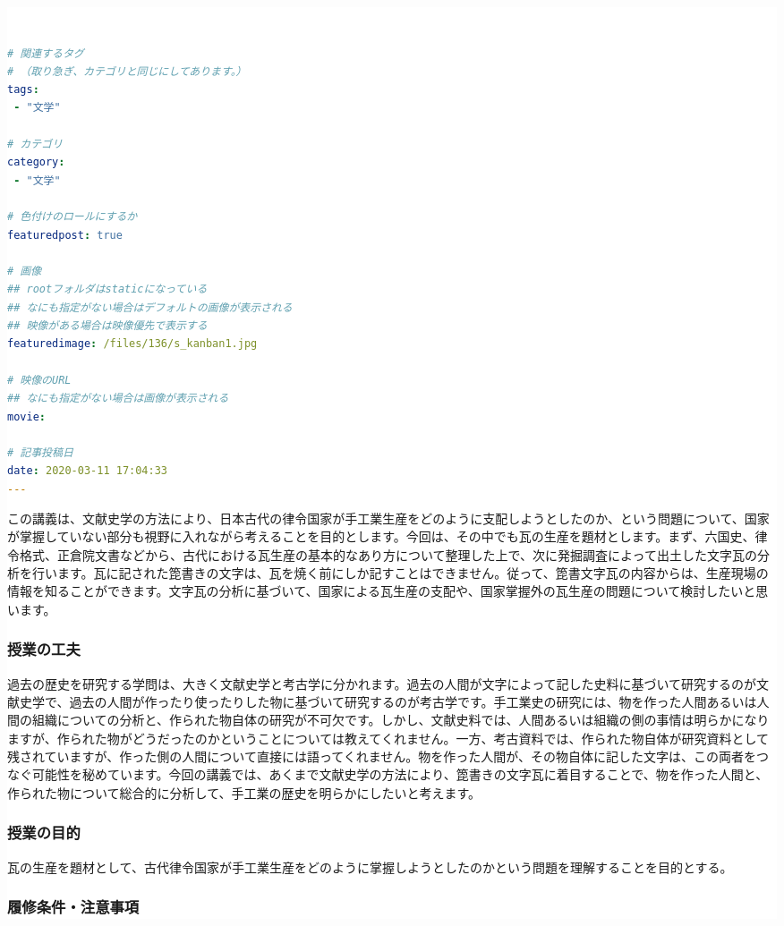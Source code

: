 ```yaml


# 関連するタグ
# （取り急ぎ、カテゴリと同じにしてあります。）
tags:
 - "文学"

# カテゴリ
category:
 - "文学"

# 色付けのロールにするか
featuredpost: true

# 画像
## rootフォルダはstaticになっている
## なにも指定がない場合はデフォルトの画像が表示される
## 映像がある場合は映像優先で表示する
featuredimage: /files/136/s_kanban1.jpg

# 映像のURL
## なにも指定がない場合は画像が表示される
movie: 

# 記事投稿日
date: 2020-03-11 17:04:33
---
```



この講義は、文献史学の方法により、日本古代の律令国家が手工業生産をどのように支配しようとしたのか、という問題について、国家が掌握していない部分も視野に入れながら考えることを目的とします。今回は、その中でも瓦の生産を題材とします。まず、六国史、律令格式、正倉院文書などから、古代における瓦生産の基本的なあり方について整理した上で、次に発掘調査によって出土した文字瓦の分析を行います。瓦に記された箆書きの文字は、瓦を焼く前にしか記すことはできません。従って、箆書文字瓦の内容からは、生産現場の情報を知ることができます。文字瓦の分析に基づいて、国家による瓦生産の支配や、国家掌握外の瓦生産の問題について検討したいと思います。


### 授業の工夫

過去の歴史を研究する学問は、大きく文献史学と考古学に分かれます。過去の人間が文字によって記した史料に基づいて研究するのが文献史学で、過去の人間が作ったり使ったりした物に基づいて研究するのが考古学です。手工業史の研究には、物を作った人間あるいは人間の組織についての分析と、作られた物自体の研究が不可欠です。しかし、文献史料では、人間あるいは組織の側の事情は明らかになりますが、作られた物がどうだったのかということについては教えてくれません。一方、考古資料では、作られた物自体が研究資料として残されていますが、作った側の人間について直接には語ってくれません。物を作った人間が、その物自体に記した文字は、この両者をつなぐ可能性を秘めています。今回の講義では、あくまで文献史学の方法により、箆書きの文字瓦に着目することで、物を作った人間と、作られた物について総合的に分析して、手工業の歴史を明らかにしたいと考えます。





### 授業の目的

瓦の生産を題材として、古代律令国家が手工業生産をどのように掌握しようとしたのかという問題を理解することを目的とする。

### 履修条件・注意事項
